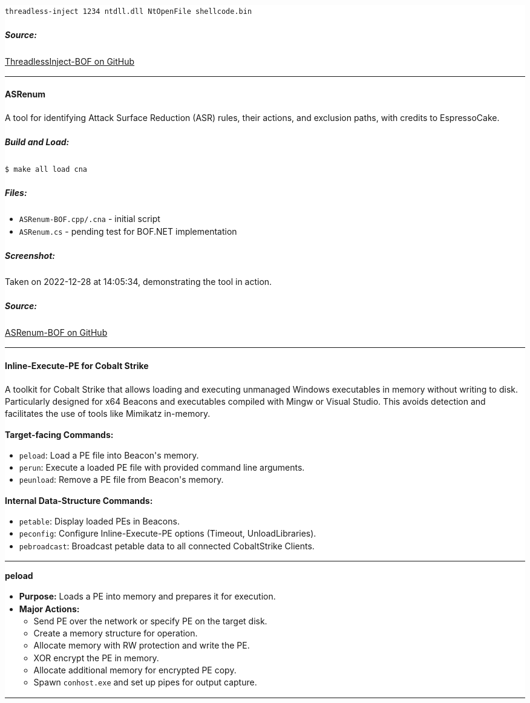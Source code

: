 
`threadless-inject 1234 ntdll.dll NtOpenFile shellcode.bin`

##### Source:

[ThreadlessInject-BOF on GitHub](https://github.com/iilegacyyii/ThreadlessInject-BOF)

---

#### ASRenum

A tool for identifying Attack Surface Reduction (ASR) rules, their actions, and exclusion paths, with credits to EspressoCake.

##### Build and Load:


`$ make all load cna`

##### Files:

- `ASRenum-BOF.cpp/.cna` - initial script
- `ASRenum.cs` - pending test for BOF.NET implementation

##### Screenshot:

Taken on 2022-12-28 at 14:05:34, demonstrating the tool in action.


##### Source:

[ASRenum-BOF on GitHub](https://github.com/mlcsec/ASRenum-BOF)

----

#### Inline-Execute-PE for Cobalt Strike


A toolkit for Cobalt Strike that allows loading and executing unmanaged Windows executables in memory without writing to disk. Particularly designed for x64 Beacons and executables compiled with Mingw or Visual Studio. This avoids detection and facilitates the use of tools like Mimikatz in-memory.

**Target-facing Commands:**

- `peload`: Load a PE file into Beacon's memory.
- `perun`: Execute a loaded PE file with provided command line arguments.
- `peunload`: Remove a PE file from Beacon's memory.

**Internal Data-Structure Commands:**

- `petable`: Display loaded PEs in Beacons.
- `peconfig`: Configure Inline-Execute-PE options (Timeout, UnloadLibraries).
- `pebroadcast`: Broadcast petable data to all connected CobaltStrike Clients.

---

**peload**

- **Purpose:** Loads a PE into memory and prepares it for execution.
- **Major Actions:**
    - Send PE over the network or specify PE on the target disk.
    - Create a memory structure for operation.
    - Allocate memory with RW protection and write the PE.
    - XOR encrypt the PE in memory.
    - Allocate additional memory for encrypted PE copy.
    - Spawn `conhost.exe` and set up pipes for output capture.

---